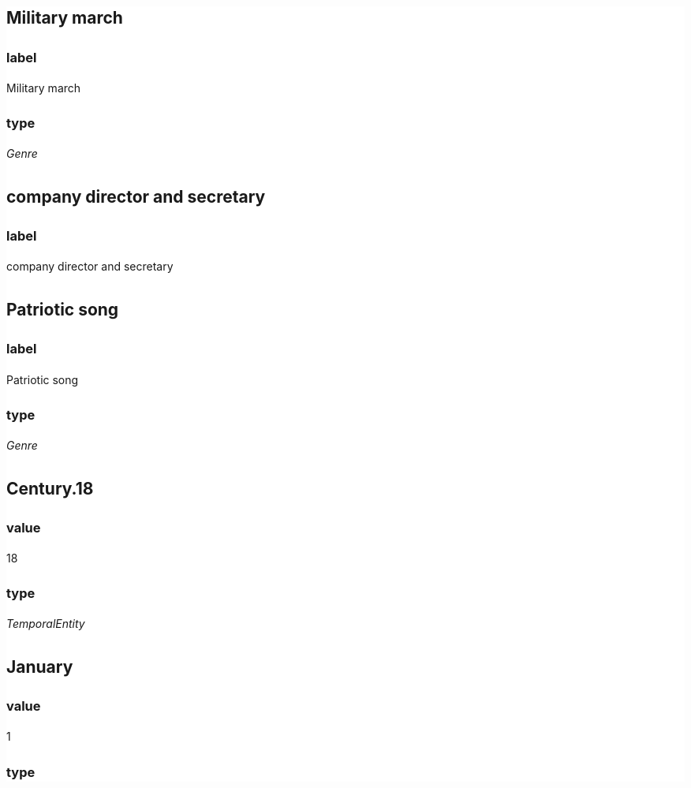 ## Military march

### label


Military march

### type


*Genre*

## company director and secretary

### label


company director and secretary

## Patriotic song

### label


Patriotic song

### type


*Genre*

## Century.18

### value


18

### type


*TemporalEntity*

## January

### value


1

### type

